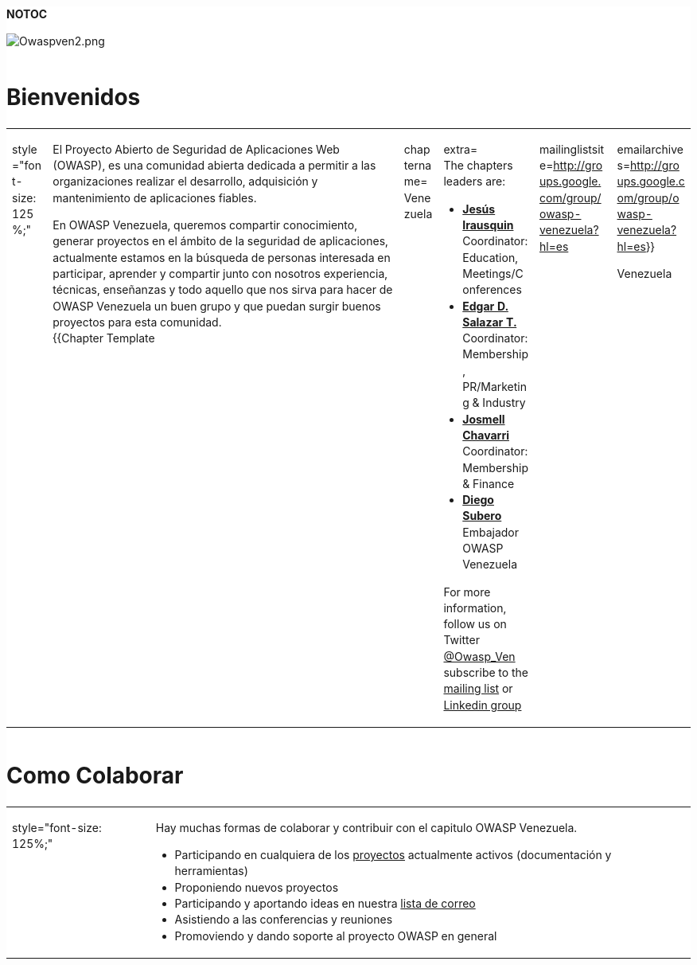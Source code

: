 __NOTOC__

![Owaspven2.png](Owaspven2.png "Owaspven2.png")

# Bienvenidos

<table>
<tbody>
<tr class="odd">
<td><p>style="font-size: 125%;"</p></td>
<td><p>El Proyecto Abierto de Seguridad de Aplicaciones Web (OWASP), es una comunidad abierta dedicada a permitir a las organizaciones realizar el desarrollo, adquisición y mantenimiento de aplicaciones fiables.</p>
<p>En OWASP Venezuela, queremos compartir conocimiento, generar proyectos en el ámbito de la seguridad de aplicaciones, actualmente estamos en la búsqueda de personas interesada en participar, aprender y compartir junto con nosotros experiencia, técnicas, enseñanzas y todo aquello que nos sirva para hacer de OWASP Venezuela un buen grupo y que puedan surgir buenos proyectos para esta comunidad.<br />
{{Chapter Template</p></td>
<td><p>chaptername=Venezuela</p></td>
<td><p>extra=<br />
The chapters leaders are:</p>
<ul>
<li><a href="mailto:jesus.irausquin@owasp.org"><strong>Jesús Irausquin</strong></a> Coordinator: Education, Meetings/Conferences</li>
<li><a href="mailto:edgar.salazar@owasp.org"><strong>Edgar D. Salazar T.</strong></a> Coordinator: Membership, PR/Marketing &amp; Industry</li>
<li><a href="mailto:josmell.chavarri@owasp.org"><strong>Josmell Chavarri</strong></a> Coordinator: Membership &amp; Finance</li>
<li><a href="mailto:diego.subero@owasp.org"><strong>Diego Subero</strong></a> Embajador OWASP Venezuela</li>
</ul>
<p>For more information, follow us on Twitter <a href="http://www.twitter/owasp_ven">@Owasp_Ven</a><br />
subscribe to the <a href="http://groups.google.com/group/owasp-venezuela?hl=es">mailing list</a> or <a href="https://www.linkedin.com/groups/3747170">Linkedin group</a></p></td>
<td><p>mailinglistsite=<a href="http://groups.google.com/group/owasp-venezuela?hl=es">http://groups.google.com/group/owasp-venezuela?hl=es</a></p></td>
<td><p>emailarchives=<a href="http://groups.google.com/group/owasp-venezuela?hl=es">http://groups.google.com/group/owasp-venezuela?hl=es</a>}}</p>
<p><paypal>Venezuela</paypal></p></td>
</tr>
</tbody>
</table>

# Como Colaborar

<table>
<tbody>
<tr class="odd">
<td><p>style="font-size: 125%;"</p></td>
<td><p>Hay muchas formas de colaborar y contribuir con el capitulo OWASP Venezuela.<br />
</p>
<ul>
<li>Participando en cualquiera de los <a href="http://www.owasp.org/index.php/Category:OWASP_Project">proyectos</a> actualmente activos (documentación y herramientas)</li>
<li>Proponiendo nuevos proyectos</li>
<li>Participando y aportando ideas en nuestra <a href="http://lists.owasp.org/mailman/listinfo/owasp-Venezuela">lista de correo</a></li>
<li>Asistiendo a las conferencias y reuniones</li>
<li>Promoviendo y dando soporte al proyecto OWASP en general</li>
</ul></td>